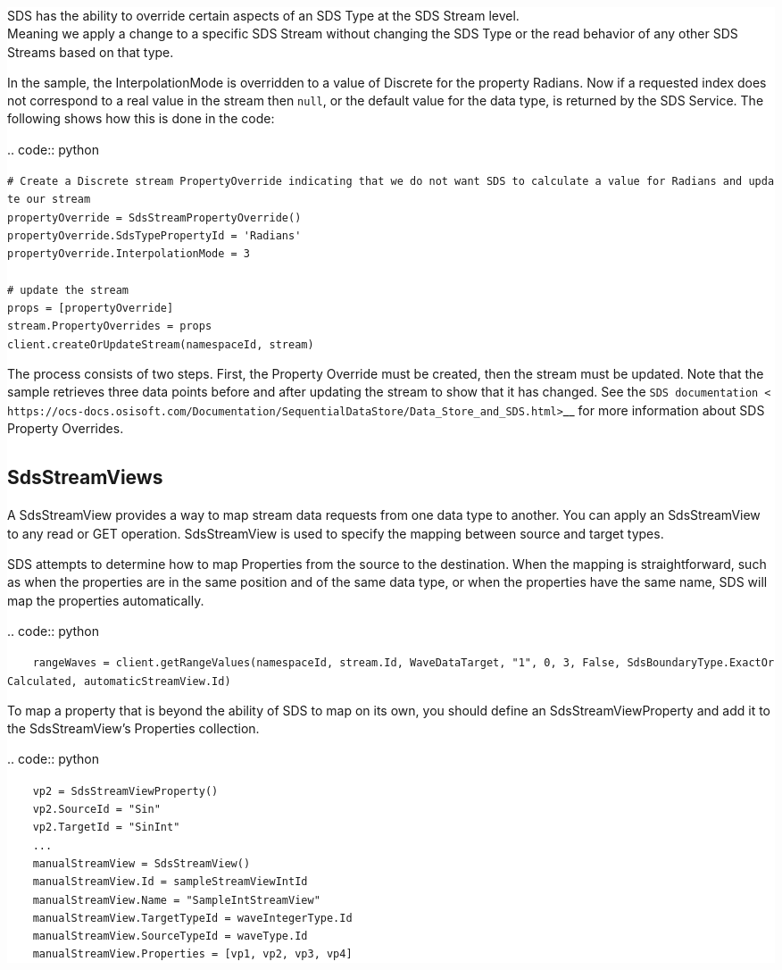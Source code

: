 SDS has the ability to override certain aspects of an SDS Type at the SDS Stream level.  
Meaning we apply a change to a specific SDS Stream without changing the SDS Type or the
read behavior of any other SDS Streams based on that type.  

In the sample, the InterpolationMode is overridden to a value of Discrete for the property Radians. 
Now if a requested index does not correspond to a real value in the stream then ``null``, 
or the default value for the data type, is returned by the SDS Service. 
The following shows how this is done in the code:

.. code:: python

    # Create a Discrete stream PropertyOverride indicating that we do not want SDS to calculate a value for Radians and update our stream 
    propertyOverride = SdsStreamPropertyOverride()
    propertyOverride.SdsTypePropertyId = 'Radians'
    propertyOverride.InterpolationMode = 3

	# update the stream
    props = [propertyOverride]
    stream.PropertyOverrides = props	
    client.createOrUpdateStream(namespaceId, stream)

The process consists of two steps. First, the Property Override must be created, then the
stream must be updated. Note that the sample retrieves three data points
before and after updating the stream to show that it has changed. See
the `SDS documentation <https://ocs-docs.osisoft.com/Documentation/SequentialDataStore/Data_Store_and_SDS.html>`__ for
more information about SDS Property Overrides.

SdsStreamViews
-------

A SdsStreamView provides a way to map stream data requests from one data type 
to another. You can apply an SdsStreamView to any read or GET operation. SdsStreamView 
is used to specify the mapping between source and target types.

SDS attempts to determine how to map Properties from the source to the 
destination. When the mapping is straightforward, such as when 
the properties are in the same position and of the same data type, 
or when the properties have the same name, SDS will map the properties automatically.

.. code:: python

        rangeWaves = client.getRangeValues(namespaceId, stream.Id, WaveDataTarget, "1", 0, 3, False, SdsBoundaryType.ExactOrCalculated, automaticStreamView.Id)

To map a property that is beyond the ability of SDS to map on its own, 
you should define an SdsStreamViewProperty and add it to the SdsStreamView’s Properties collection.

.. code:: python

        vp2 = SdsStreamViewProperty()
        vp2.SourceId = "Sin"
        vp2.TargetId = "SinInt"
        ...
        manualStreamView = SdsStreamView()
        manualStreamView.Id = sampleStreamViewIntId
        manualStreamView.Name = "SampleIntStreamView"
        manualStreamView.TargetTypeId = waveIntegerType.Id
        manualStreamView.SourceTypeId = waveType.Id
        manualStreamView.Properties = [vp1, vp2, vp3, vp4]
